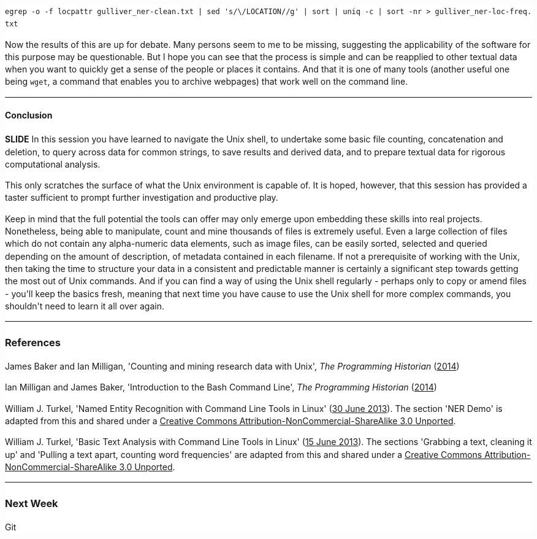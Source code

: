 `egrep -o -f locpattr gulliver_ner-clean.txt | sed 's/\/LOCATION//g' | sort | uniq -c | sort -nr > gulliver_ner-loc-freq.txt`

Now the results of this are up for debate. Many persons seem to me to be missing, suggesting the applicability of the software for this purpose may be questionable. But I hope you can see that the process is simple and can be reapplied to other textual data when you want to quickly get a sense of the people or places it contains. And that it is one of many tools (another useful one being `wget`, a command that enables you to archive webpages) that work well on the command line.

_____
#### Conclusion

**SLIDE** In this session you have learned to navigate the Unix shell, to undertake some basic file counting, concatenation and deletion, to query across data for common strings, to save results and derived data, and to prepare textual data for rigorous computational analysis.

This only scratches the surface of what the Unix environment is capable of. It is hoped, however, that this session has provided a taster sufficient to prompt further investigation and productive play. 

Keep in mind that the full potential the tools can offer may only emerge upon embedding these skills into real projects. Nonetheless, being able to manipulate, count and mine thousands of files is extremely useful. Even a large collection of files which do not contain any alpha-numeric data elements, such as image files, can be easily sorted, selected and queried depending on the amount of description, of metadata contained in each filename. If not a prerequisite of working with the Unix, then taking the time to structure your data in a consistent and predictable manner is certainly a significant step towards getting the most out of Unix commands. And if you can find a way of using the Unix shell regularly - perhaps only to copy or amend files - you'll keep the basics fresh, meaning that next time you have cause to use the Unix shell for more complex commands, you shouldn't need to learn it all over again.

_____
### References

James Baker and Ian Milligan, 'Counting and mining research data with Unix', *The Programming Historian* ([2014](http://programminghistorian.org/lessons/research-data-with-unix))

Ian Milligan and James Baker, 'Introduction to the Bash Command Line', *The Programming Historian* ([2014](http://programminghistorian.org/lessons/intro-to-bash))

William J. Turkel, 'Named Entity Recognition with Command Line Tools in Linux' ([30 June 2013](http://williamjturkel.net/2013/06/30/named-entity-recognition-with-command-line-tools-in-linux/)). The section 'NER Demo' is adapted from this and shared under a [Creative Commons Attribution-NonCommercial-ShareAlike 3.0 Unported](http://creativecommons.org/licenses/by-nc-sa/3.0/).

William J. Turkel, 'Basic Text Analysis with Command Line Tools in Linux' ([15 June 2013](http://williamjturkel.net/2013/06/15/basic-text-analysis-with-command-line-tools-in-linux/)). The sections 'Grabbing a text, cleaning it up' and 'Pulling a text apart, counting word frequencies' are adapted from this and shared under a [Creative Commons Attribution-NonCommercial-ShareAlike 3.0 Unported](http://creativecommons.org/licenses/by-nc-sa/3.0/).

_____
### Next Week

Git

